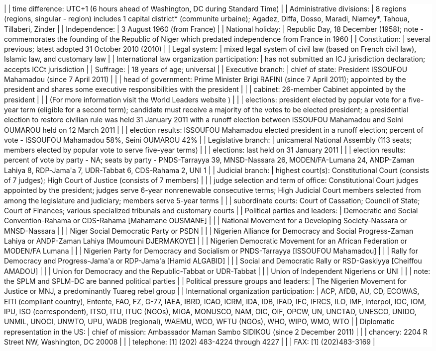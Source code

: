| | time difference: UTC+1 (6 hours ahead of Washington, DC during Standard Time) |
| Administrative divisions: | 8 regions (regions, singular - region) includes 1 capital district* (communite urbaine); Agadez, Diffa, Dosso, Maradi, Niamey*, Tahoua, Tillaberi, Zinder |
| Independence: | 3 August 1960 (from France) |
| National holiday: | Republic Day, 18 December (1958); note - commemorates the founding of the Republic of Niger which predated independence from France in 1960 |
| Constitution: | several previous; latest adopted 31 October 2010 (2010) |
| Legal system: | mixed legal system of civil law (based on French civil law), Islamic law, and customary law |
| International law organization participation: | has not submitted an ICJ jurisdiction declaration; accepts ICCt jurisdiction |
| Suffrage: | 18 years of age; universal |
| Executive branch: | chief of state: President ISSOUFOU Mahamadou (since 7 April 2011) |
| | head of government: Prime Minister Brigi RAFINI (since 7 April 2011); appointed by the president and shares some executive responsibilities with the president |
| | cabinet: 26-member Cabinet appointed by the president |
| | (For more information visit the World Leaders website&nbsp;) |
| | elections: president elected by popular vote for a five-year term (eligible for a second term); candidate must receive a majority of the votes to be elected president; a presidential election to restore civilian rule was held 31 January 2011 with a runoff election between ISSOUFOU Mahamadou and Seini OUMAROU held on 12 March 2011 |
| | election results: ISSOUFOU Mahamadou elected president in a runoff election; percent of vote - ISSOUFOU Mahamadou 58%, Seini OUMAROU 42% |
| Legislative branch: | unicameral National Assembly (113 seats; members elected by popular vote to serve five-year terms) |
| | elections: last held on 31 January 2011 |
| | election results: percent of vote by party - NA; seats by party - PNDS-Tarrayya 39, MNSD-Nassara 26, MODEN/FA-Lumana 24, ANDP-Zaman Lahiya 8, RDP-Jama'a 7, UDR-Tabbat 6, CDS-Rahama 2, UNI 1 |
| Judicial branch: | highest court(s): Constitutional Court (consists of 7 judges); High Court of Justice (consists of 7 members) |
| | judge selection and term of office: Constitutional Court judges appointed by the president; judges serve 6-year nonrenewable consecutive terms; High Judicial Court members selected from among the legislature and judiciary; members serve 5-year terms |
| | subordinate courts: Court of Cassation; Council of State; Court of Finances; various specialized tribunals and customary courts |
| Political parties and leaders: | Democratic and Social Convention-Rahama or CDS-Rahama [Mahamane OUSMANE] |
| | National Movement for a Developing Society-Nassara or MNSD-Nassara |
| | Niger Social Democratic Party or PSDN |
| | Nigerien Alliance for Democracy and Social Progress-Zaman Lahiya or ANDP-Zaman Lahiya [Moumouni DJERMAKOYE] |
| | Nigerien Democratic Movement for an African Federation or MODEN/FA Lumana |
| | Nigerien Party for Democracy and Socialism or PNDS-Tarrayya [ISSOUFOU Mahamadou] |
| | Rally for Democracy and Progress-Jama'a or RDP-Jama'a [Hamid ALGABID] |
| | Social and Democratic Rally or RSD-Gaskiyya [Cheiffou AMADOU] |
| | Union for Democracy and the Republic-Tabbat or UDR-Tabbat |
| | Union of Independent Nigeriens or UNI |
| | note: the SPLM and SPLM-DC are banned political parties |
| Political pressure groups and leaders: | The Nigerien Movement for Justice or MNJ, a predominantly Tuareg rebel group |
| International organization participation: | ACP, AfDB, AU, CD, ECOWAS, EITI (compliant country), Entente, FAO, FZ, G-77, IAEA, IBRD, ICAO, ICRM, IDA, IDB, IFAD, IFC, IFRCS, ILO, IMF, Interpol, IOC, IOM, IPU, ISO (correspondent), ITSO, ITU, ITUC (NGOs), MIGA, MONUSCO, NAM, OIC, OIF, OPCW, UN, UNCTAD, UNESCO, UNIDO, UNMIL, UNOCI, UNWTO, UPU, WADB (regional), WAEMU, WCO, WFTU (NGOs), WHO, WIPO, WMO, WTO |
| Diplomatic representation in the US: | chief of mission: Ambassador Maman Sambo SIDIKOU (since 2 December 2011) |
| | chancery: 2204 R Street NW, Washington, DC 20008 |
| | telephone: [1] (202) 483-4224 through 4227 |
| | FAX: [1] (202)483-3169 |